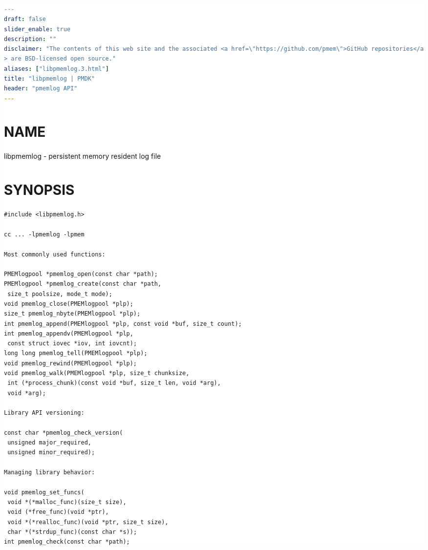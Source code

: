 ```yaml
---
draft: false
slider_enable: true
description: ""
disclaimer: "The contents of this web site and the associated <a href=\"https://github.com/pmem\">GitHub repositories</a> are BSD-licensed open source."
aliases: ["libpmemlog.3.html"]
title: "libpmemlog | PMDK"
header: "pmemlog API"
---
```


NAME
====

libpmemlog - persistent memory resident log file

SYNOPSIS
========

    #include <libpmemlog.h>

    cc ... -lpmemlog -lpmem

    Most commonly used functions:

    PMEMlogpool *pmemlog_open(const char *path);
    PMEMlogpool *pmemlog_create(const char *path,
     size_t poolsize, mode_t mode);
    void pmemlog_close(PMEMlogpool *plp);
    size_t pmemlog_nbyte(PMEMlogpool *plp);
    int pmemlog_append(PMEMlogpool *plp, const void *buf, size_t count);
    int pmemlog_appendv(PMEMlogpool *plp,
     const struct iovec *iov, int iovcnt);
    long long pmemlog_tell(PMEMlogpool *plp);
    void pmemlog_rewind(PMEMlogpool *plp);
    void pmemlog_walk(PMEMlogpool *plp, size_t chunksize,
     int (*process_chunk)(const void *buf, size_t len, void *arg),
     void *arg);

    Library API versioning:

    const char *pmemlog_check_version(
     unsigned major_required,
     unsigned minor_required);

    Managing library behavior:

    void pmemlog_set_funcs(
     void *(*malloc_func)(size_t size),
     void (*free_func)(void *ptr),
     void *(*realloc_func)(void *ptr, size_t size),
     char *(*strdup_func)(const char *s));
    int pmemlog_check(const char *path);
